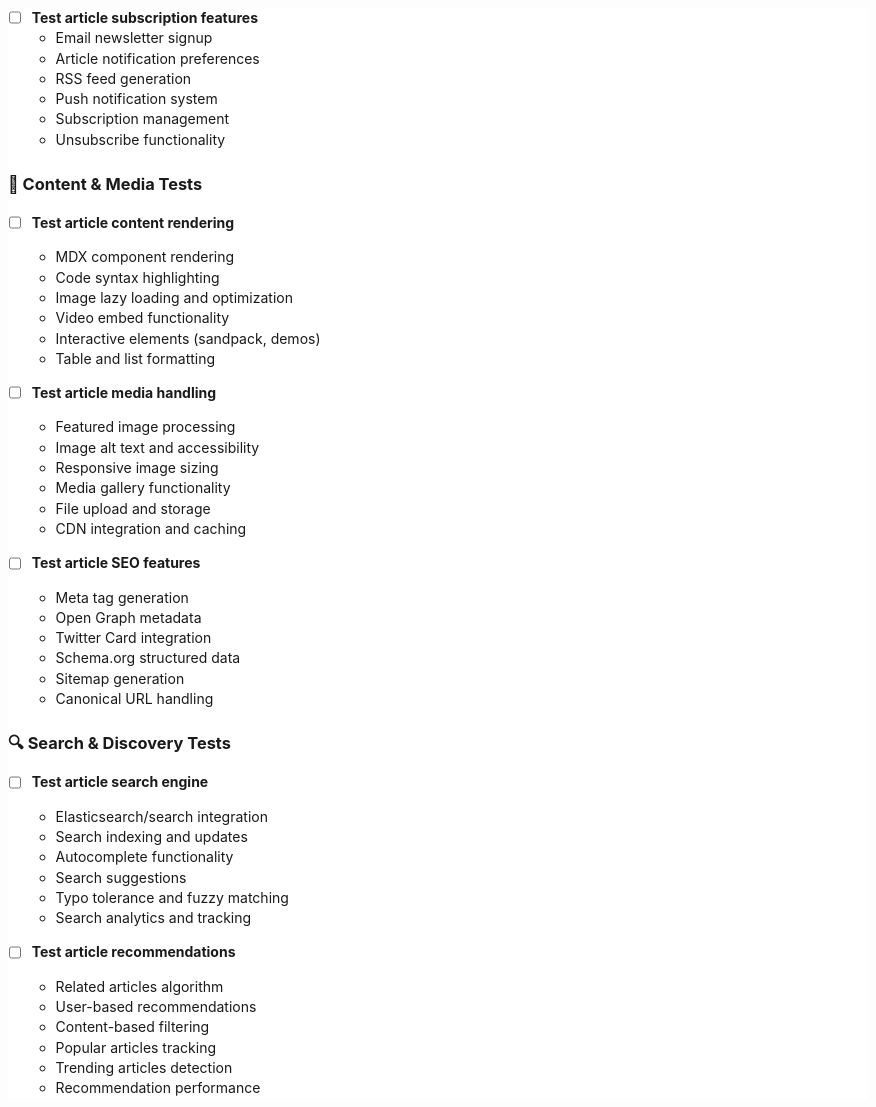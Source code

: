 - [ ] **Test article subscription features**
  - Email newsletter signup
  - Article notification preferences
  - RSS feed generation
  - Push notification system
  - Subscription management
  - Unsubscribe functionality

### 🎨 Content & Media Tests

- [ ] **Test article content rendering**

  - MDX component rendering
  - Code syntax highlighting
  - Image lazy loading and optimization
  - Video embed functionality
  - Interactive elements (sandpack, demos)
  - Table and list formatting

- [ ] **Test article media handling**

  - Featured image processing
  - Image alt text and accessibility
  - Responsive image sizing
  - Media gallery functionality
  - File upload and storage
  - CDN integration and caching

- [ ] **Test article SEO features**
  - Meta tag generation
  - Open Graph metadata
  - Twitter Card integration
  - Schema.org structured data
  - Sitemap generation
  - Canonical URL handling

### 🔍 Search & Discovery Tests

- [ ] **Test article search engine**

  - Elasticsearch/search integration
  - Search indexing and updates
  - Autocomplete functionality
  - Search suggestions
  - Typo tolerance and fuzzy matching
  - Search analytics and tracking

- [ ] **Test article recommendations**

  - Related articles algorithm
  - User-based recommendations
  - Content-based filtering
  - Popular articles tracking
  - Trending articles detection
  - Recommendation performance
